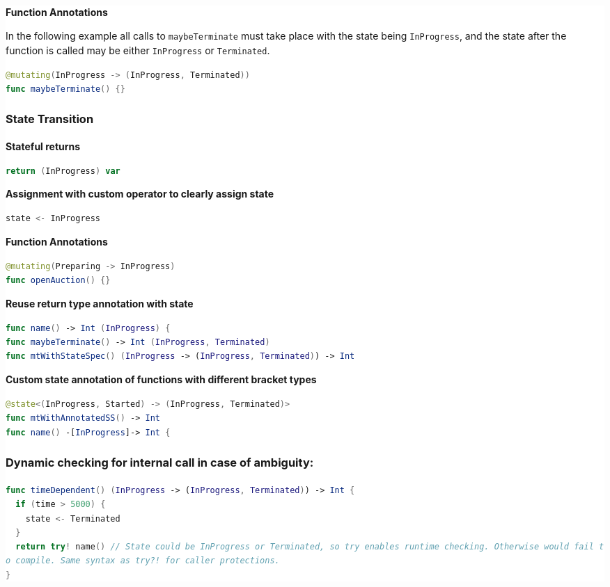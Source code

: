 **Function Annotations**

In the following example all calls to `maybeTerminate` must take place with the state being `InProgress`, and the state after the function is called may be either `InProgress` or `Terminated`.

```swift
@mutating(InProgress -> (InProgress, Terminated))
func maybeTerminate() {}
```

### State Transition

**Stateful returns**

```swift
return (InProgress) var
```

**Assignment with custom operator to clearly assign state**

```swift
state <- InProgress
```

**Function Annotations**

```swift
@mutating(Preparing -> InProgress)
func openAuction() {}
```

**Reuse return type annotation with state**

```swift
func name() -> Int (InProgress) {
func maybeTerminate() -> Int (InProgress, Terminated)
func mtWithStateSpec() (InProgress -> (InProgress, Terminated)) -> Int
```

**Custom state annotation of functions with different bracket types**

```swift
@state<(InProgress, Started) -> (InProgress, Terminated)>
func mtWithAnnotatedSS() -> Int
func name() -[InProgress]-> Int {
```

### Dynamic checking for internal call in case of ambiguity:

```swift
func timeDependent() (InProgress -> (InProgress, Terminated)) -> Int {
  if (time > 5000) {
    state <- Terminated
  }
  return try! name() // State could be InProgress or Terminated, so try enables runtime checking. Otherwise would fail to compile. Same syntax as try?! for caller protections.
}
```

